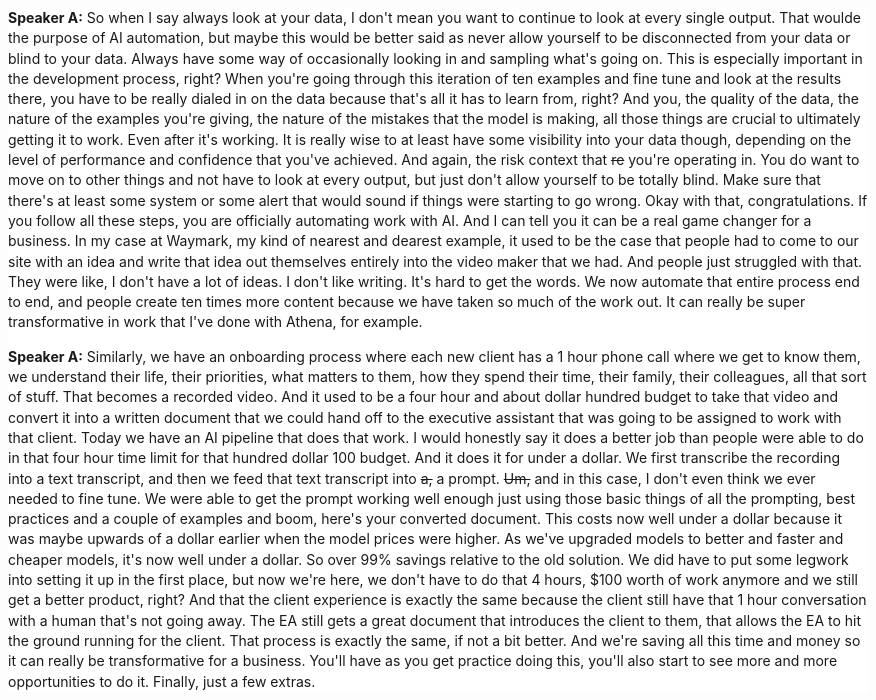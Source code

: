 **Speaker A:** So when I say always look at your data, I don't mean you want to continue to look at every single output. That woulde the purpose of AI automation, but maybe this would be better said as never allow yourself to be disconnected from your data or blind to your data. Always have some way of occasionally looking in and sampling what's going on. This is especially important in the development process, right? When you're going through this iteration of ten examples and fine tune and look at the results there, you have to be really dialed in on the data because that's all it has to learn from, right? And you, the quality of the data, the nature of the examples you're giving, the nature of the mistakes that the model is making, all those things are crucial to ultimately getting it to work. Even after it's working. It is really wise to at least have some visibility into your data though, depending on the level of performance and confidence that you've achieved. And again, the risk context that ~~re~~ you're operating in. You do want to move on to other things and not have to look at every output, but just don't allow yourself to be totally blind. Make sure that there's at least some system or some alert that would sound if things were starting to go wrong. Okay with that, congratulations. If you follow all these steps, you are officially automating work with AI. And I can tell you it can be a real game changer for a business. In my case at Waymark, my kind of nearest and dearest example, it used to be the case that people had to come to our site with an idea and write that idea out themselves entirely into the video maker that we had. And people just struggled with that. They were like, I don't have a lot of ideas. I don't like writing. It's hard to get the words. We now automate that entire process end to end, and people create ten times more content because we have taken so much of the work out. It can really be super transformative in work that I've done with Athena, for example.

**Speaker A:** Similarly, we have an onboarding process where each new client has a 1 hour phone call where we get to know them, we understand their life, their priorities, what matters to them, how they spend their time, their family, their colleagues, all that sort of stuff. That becomes a recorded video. And it used to be a four hour and about dollar hundred budget to take that video and convert it into a written document that we could hand off to the executive assistant that was going to be assigned to work with that client. Today we have an AI pipeline that does that work. I would honestly say it does a better job than people were able to do in that four hour time limit for that hundred dollar 100 budget. And it does it for under a dollar. We first transcribe the recording into a text transcript, and then we feed that text transcript into ~~a,~~ a prompt. ~~Um,~~ and in this case, I don't even think we ever needed to fine tune. We were able to get the prompt working well enough just using those basic things of all the prompting, best practices and a couple of examples and boom, here's your converted document. This costs now well under a dollar because it was maybe upwards of a dollar earlier when the model prices were higher. As we've upgraded models to better and faster and cheaper models, it's now well under a dollar. So over 99% savings relative to the old solution. We did have to put some legwork into setting it up in the first place, but now we're here, we don't have to do that 4 hours, $100 worth of work anymore and we still get a better product, right? And that the client experience is exactly the same because the client still have that 1 hour conversation with a human that's not going away. The EA still gets a great document that introduces the client to them, that allows the EA to hit the ground running for the client. That process is exactly the same, if not a bit better. And we're saving all this time and money so it can really be transformative for a business. You'll have as you get practice doing this, you'll also start to see more and more opportunities to do it. Finally, just a few extras.
